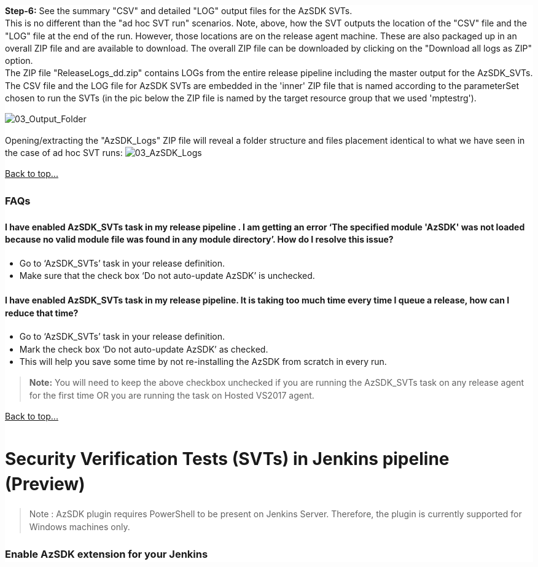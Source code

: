 **Step-6:** See the summary "CSV" and detailed "LOG" output files for the AzSDK SVTs.  
This is no different than the "ad hoc SVT run" scenarios. Note, above, how the SVT outputs the location 
of the "CSV" file and the "LOG" file at the end of the run. However, those locations are on the release 
agent machine. These are also packaged up in an overall ZIP file and are available to download. The 
overall ZIP file can be downloaded by clicking on the "Download all logs as ZIP" option.  
The ZIP file "ReleaseLogs_dd.zip" contains LOGs from the entire release pipeline including the master 
output for the AzSDK_SVTs. The CSV file and the LOG file for AzSDK SVTs are embedded in the 'inner' ZIP 
file that is named according to the parameterSet chosen to run the SVTs (in the pic below the ZIP file 
is named by the target resource group that we used 'mptestrg').

![03_Output_Folder](../Images/03_Output_Folder.png) 

Opening/extracting the "AzSDK_Logs" ZIP file will reveal a folder structure and files placement identical to 
what we have seen in the case of ad hoc SVT runs:
![03_AzSDK_Logs](../Images/03_AzSDK_Logs.png)

[Back to top...](Readme.md#contents)


### FAQs
#### I have enabled AzSDK_SVTs task in my release pipeline . I am getting an error ‘The specified module 'AzSDK' was not loaded because no valid module file was found in any module directory’.  How do I resolve this issue?
- Go to ‘AzSDK_SVTs’ task in your release definition.
- Make sure that the check box  ‘Do not auto-update AzSDK’ is unchecked.
 
#### I have enabled AzSDK_SVTs task in my release pipeline. It is taking too much time every time I queue a release, how can I reduce that time?
- Go to ‘AzSDK_SVTs’ task in your release definition.
- Mark the check box ‘Do not auto-update AzSDK’ as checked. 
- This will help you save some time by not re-installing the AzSDK from scratch in every run.
> **Note:** You will need to keep the above checkbox unchecked if you are running the AzSDK_SVTs task on any release agent for the first time OR you are running the task on Hosted VS2017 agent.


[Back to top...](Readme.md#contents)

# Security Verification Tests (SVTs) in Jenkins pipeline (Preview)
	
> Note : AzSDK plugin requires PowerShell to be present on Jenkins Server. Therefore, the plugin is currently supported for Windows machines only.	

### Enable AzSDK extension for your Jenkins
	